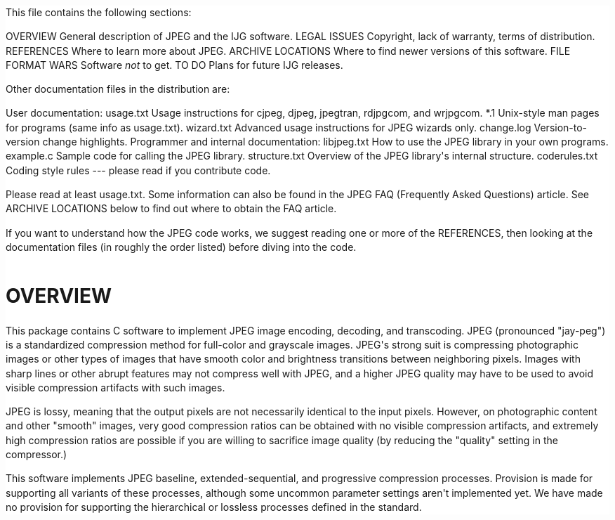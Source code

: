 This file contains the following sections:

OVERVIEW            General description of JPEG and the IJG software.
LEGAL ISSUES        Copyright, lack of warranty, terms of distribution.
REFERENCES          Where to learn more about JPEG.
ARCHIVE LOCATIONS   Where to find newer versions of this software.
FILE FORMAT WARS    Software *not* to get.
TO DO               Plans for future IJG releases.

Other documentation files in the distribution are:

User documentation:
  usage.txt         Usage instructions for cjpeg, djpeg, jpegtran,
                    rdjpgcom, and wrjpgcom.
  *.1               Unix-style man pages for programs (same info as usage.txt).
  wizard.txt        Advanced usage instructions for JPEG wizards only.
  change.log        Version-to-version change highlights.
Programmer and internal documentation:
  libjpeg.txt       How to use the JPEG library in your own programs.
  example.c         Sample code for calling the JPEG library.
  structure.txt     Overview of the JPEG library's internal structure.
  coderules.txt     Coding style rules --- please read if you contribute code.

Please read at least usage.txt.  Some information can also be found in the JPEG
FAQ (Frequently Asked Questions) article.  See ARCHIVE LOCATIONS below to find
out where to obtain the FAQ article.

If you want to understand how the JPEG code works, we suggest reading one or
more of the REFERENCES, then looking at the documentation files (in roughly
the order listed) before diving into the code.


OVERVIEW
========

This package contains C software to implement JPEG image encoding, decoding,
and transcoding.  JPEG (pronounced "jay-peg") is a standardized compression
method for full-color and grayscale images.  JPEG's strong suit is compressing
photographic images or other types of images that have smooth color and
brightness transitions between neighboring pixels.  Images with sharp lines or
other abrupt features may not compress well with JPEG, and a higher JPEG
quality may have to be used to avoid visible compression artifacts with such
images.

JPEG is lossy, meaning that the output pixels are not necessarily identical to
the input pixels.  However, on photographic content and other "smooth" images,
very good compression ratios can be obtained with no visible compression
artifacts, and extremely high compression ratios are possible if you are
willing to sacrifice image quality (by reducing the "quality" setting in the
compressor.)

This software implements JPEG baseline, extended-sequential, and progressive
compression processes.  Provision is made for supporting all variants of these
processes, although some uncommon parameter settings aren't implemented yet.
We have made no provision for supporting the hierarchical or lossless
processes defined in the standard.
